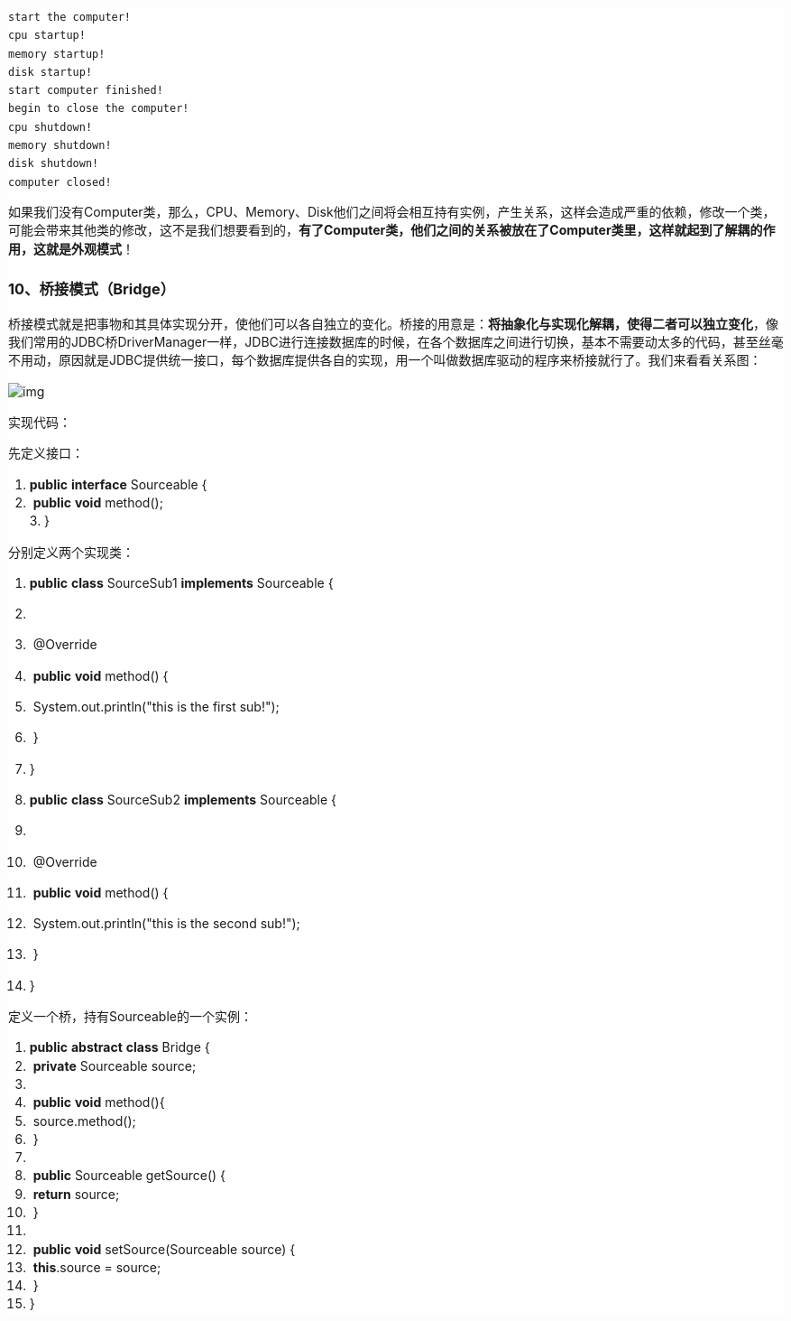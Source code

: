 ```
start the computer!
cpu startup!
memory startup!
disk startup!
start computer finished!
begin to close the computer!
cpu shutdown!
memory shutdown!
disk shutdown!
computer closed!
```

如果我们没有Computer类，那么，CPU、Memory、Disk他们之间将会相互持有实例，产生关系，这样会造成严重的依赖，修改一个类，可能会带来其他类的修改，这不是我们想要看到的，**有了Computer类，他们之间的关系被放在了Computer类里，这样就起到了解耦的作用，这就是外观模式**！



### **10、桥接模式（Bridge）**

桥接模式就是把事物和其具体实现分开，使他们可以各自独立的变化。桥接的用意是：**将抽象化与实现化解耦，使得二者可以独立变化**，像我们常用的JDBC桥DriverManager一样，JDBC进行连接数据库的时候，在各个数据库之间进行切换，基本不需要动太多的代码，甚至丝毫不用动，原因就是JDBC提供统一接口，每个数据库提供各自的实现，用一个叫做数据库驱动的程序来桥接就行了。我们来看看关系图：

![img](F:\typoraImg\35f0b172-b976-3757-bb51-c65d5c9ce68e.jpg)

实现代码：

先定义接口：

1. **public** **interface** Sourceable {  
2. ​    **public** **void** method();  
   3. }  

分别定义两个实现类：

1. **public** **class** SourceSub1 **implements** Sourceable {  
2.   
3. ​    @Override  
4. ​    **public** **void** method() {  
5. ​        System.out.println("this is the first sub!");  
6. ​    }  
7. }  



1. **public** **class** SourceSub2 **implements** Sourceable {  
2.   
3. ​    @Override  
4. ​    **public** **void** method() {  
5. ​        System.out.println("this is the second sub!");  
6. ​    }  
7. }  

定义一个桥，持有Sourceable的一个实例：

1. **public** **abstract** **class** Bridge {  
2. ​    **private** Sourceable source;  
3.   
4. ​    **public** **void** method(){  
5. ​        source.method();  
6. ​    }  
7. ​      
8. ​    **public** Sourceable getSource() {  
9. ​        **return** source;  
10. ​    }  
11.   
12. ​    **public** **void** setSource(Sourceable source) {  
13. ​        **this**.source = source;  
14. ​    }  
15. }  